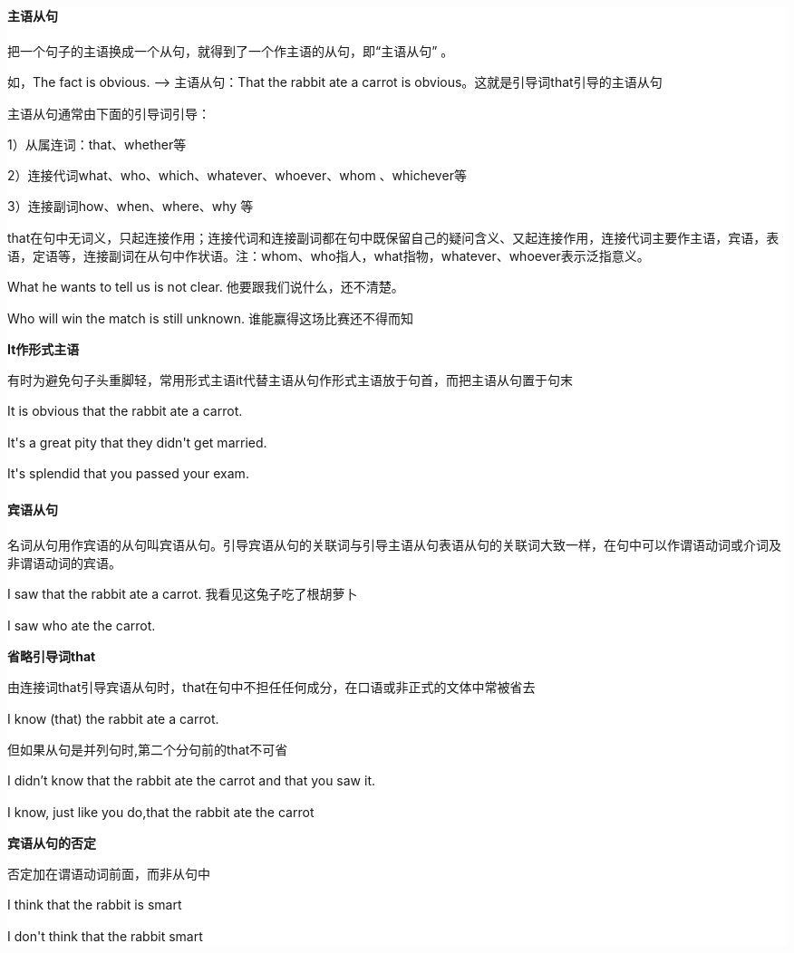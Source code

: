 
#### 主语从句

把一个句子的主语换成一个从句，就得到了一个作主语的从句，即“主语从句” 。

如，The fact is obvious. --> 主语从句：That the rabbit ate a carrot is obvious。这就是引导词that引导的主语从句

主语从句通常由下面的引导词引导：

1）从属连词：that、whether等

2）连接代词what、who、which、whatever、whoever、whom 、whichever等

3）连接副词how、when、where、why 等

that在句中无词义，只起连接作用；连接代词和连接副词都在句中既保留自己的疑问含义、又起连接作用，连接代词主要作主语，宾语，表语，定语等，连接副词在从句中作状语。注：whom、who指人，what指物，whatever、whoever表示泛指意义。

What he wants to tell us is not clear. 他要跟我们说什么，还不清楚。

Who will win the match is still unknown. 谁能赢得这场比赛还不得而知



**It作形式主语**

有时为避免句子头重脚轻，常用形式主语it代替主语从句作形式主语放于句首，而把主语从句置于句末

It is obvious that the rabbit ate a carrot.

It's a great pity that they didn't get married.

It's splendid that you passed your exam.



#### 宾语从句

名词从句用作宾语的从句叫宾语从句。引导宾语从句的关联词与引导主语从句表语从句的关联词大致一样，在句中可以作谓语动词或介词及非谓语动词的宾语。

I saw that the rabbit ate a carrot. 我看见这兔子吃了根胡萝卜

I saw who ate the carrot.



**省略引导词that**

由连接词that引导宾语从句时，that在句中不担任任何成分，在口语或非正式的文体中常被省去

I know (that) the rabbit ate a carrot.

但如果从句是并列句时,第二个分句前的that不可省

I didn’t know that the rabbit ate the carrot and that you saw it.

I know, just like you do,that the rabbit ate the carrot



**宾语从句的否定**

否定加在谓语动词前面，而非从句中

I think that the rabbit is smart

I don't think that the rabbit smart
